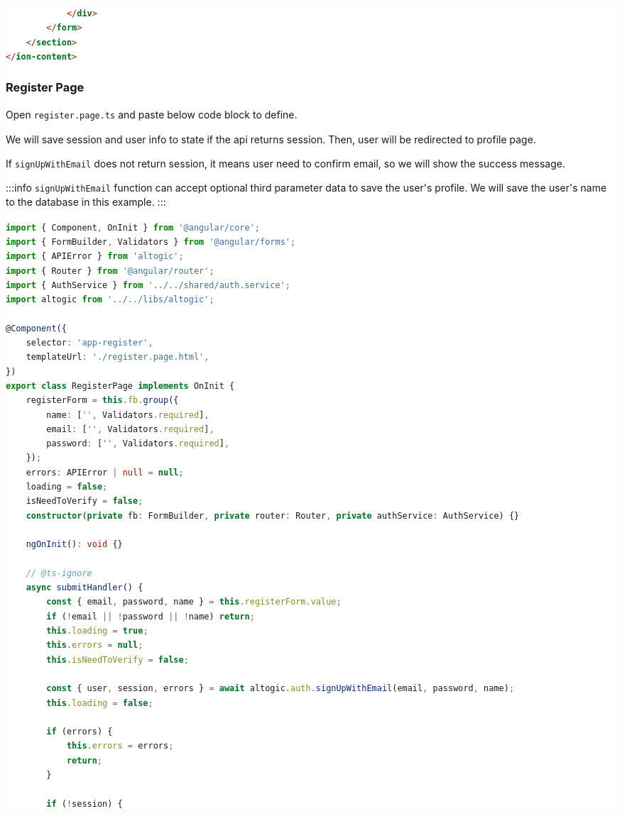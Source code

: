 ```html title="src/app/pages/login-with-magic-link/login-with-magic-link.page.html"
            </div>
        </form>
    </section>
</ion-content>
```

### Register Page

Open `register.page.ts` and paste below code block to define.

We will save session and user info to state if the api returns session. Then, user will be redirected to profile page.

If `signUpWithEmail` does not return session, it means user need to confirm email, so we will show the success message.

:::info
`signUpWithEmail` function can accept optional third parameter data to save the user's profile. We will save the user's name to the database in this example.
:::

```ts title="src/app/pages/register/register.page.ts"
import { Component, OnInit } from '@angular/core';
import { FormBuilder, Validators } from '@angular/forms';
import { APIError } from 'altogic';
import { Router } from '@angular/router';
import { AuthService } from '../../shared/auth.service';
import altogic from '../../libs/altogic';

@Component({
    selector: 'app-register',
    templateUrl: './register.page.html',
})
export class RegisterPage implements OnInit {
    registerForm = this.fb.group({
        name: ['', Validators.required],
        email: ['', Validators.required],
        password: ['', Validators.required],
    });
    errors: APIError | null = null;
    loading = false;
    isNeedToVerify = false;
    constructor(private fb: FormBuilder, private router: Router, private authService: AuthService) {}

    ngOnInit(): void {}

    // @ts-ignore
    async submitHandler() {
        const { email, password, name } = this.registerForm.value;
        if (!email || !password || !name) return;
        this.loading = true;
        this.errors = null;
        this.isNeedToVerify = false;

        const { user, session, errors } = await altogic.auth.signUpWithEmail(email, password, name);
        this.loading = false;

        if (errors) {
            this.errors = errors;
            return;
        }

        if (!session) {
```